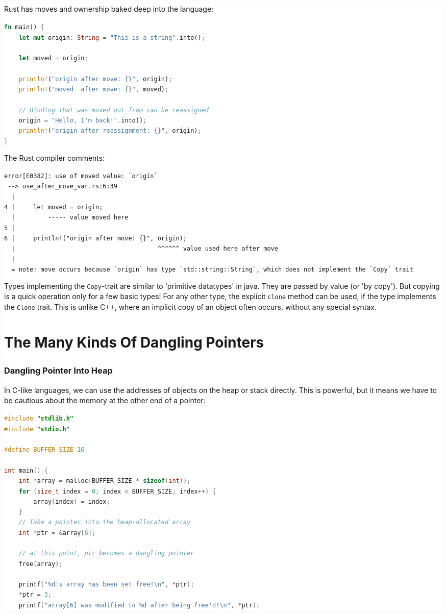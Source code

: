 Rust has moves and ownership baked deep into the language:

```rust
fn main() {
    let mut origin: String = "This is a string".into();

    let moved = origin;

    println!("origin after move: {}", origin);
    println!("moved  after move: {}", moved);

    // Binding that was moved out from can be reassigned
    origin = "Hello, I'm back!".into();
    println!("origin after reassignment: {}", origin);
}
```

The Rust compiler comments:

```
error[E0382]: use of moved value: `origin`
 --> use_after_move_var.rs:6:39
  |
4 |     let moved = origin;
  |         ----- value moved here
5 |
6 |     println!("origin after move: {}", origin);
  |                                       ^^^^^^ value used here after move
  |
  = note: move occurs because `origin` has type `std::string::String`, which does not implement the `Copy` trait
```

Types implementing the `Copy`-trait are similar to 'primitive datatypes' in java. They are passed by value (or 'by copy').
But copying is a quick operation only for a few basic types! For any other type, the explicit `clone` method can be used, if the type implements the `Clone` trait. This is unlike C++, where an implicit copy of an object often occurs, without any special syntax.

# The Many Kinds Of Dangling Pointers

### Dangling Pointer Into Heap
In C-like languages, we can use the addresses of objects on the heap or stack directly. This is powerful, but it means we have to be cautious about the memory at the other end of a pointer:

```c
#include "stdlib.h"
#include "stdio.h"

#define BUFFER_SIZE 16

int main() {
    int *array = malloc(BUFFER_SIZE * sizeof(int));
    for (size_t index = 0; index < BUFFER_SIZE; index++) {
        array[index] = index;
    }
    // Take a pointer into the heap-allocated array
    int *ptr = &array[6];

    // at this point, ptr becomes a dangling pointer
    free(array);

    printf("%d's array has been set free!\n", *ptr);
    *ptr = 3;
    printf("array[6] was modified to %d after being free'd!\n", *ptr);
```